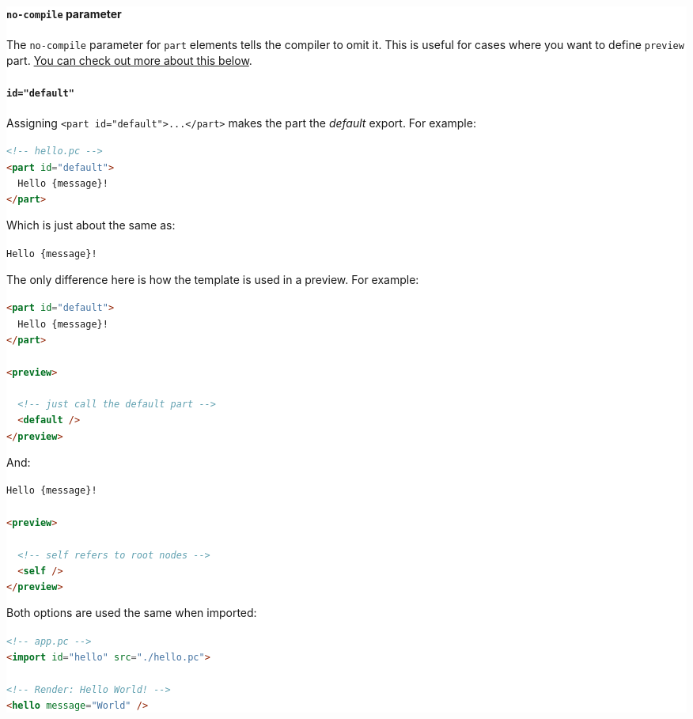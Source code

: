 #### `no-compile` parameter

The `no-compile` parameter for `part` elements tells the compiler to omit it. This is useful for cases where you want to define `preview` part. [You can check out more about this below](#rendering-imported-parts).

#### `id="default"`

Assigning `<part id="default">...</part>` makes the part the _default_ export. For example:

```html
<!-- hello.pc -->
<part id="default">
  Hello {message}!
</part>
```

Which is just about the same as:

```html
Hello {message}!
```

The only difference here is how the template is used in a preview. For example:

```html
<part id="default">
  Hello {message}!
</part>

<preview>

  <!-- just call the default part -->
  <default />
</preview>
```

And:

```html
Hello {message}!

<preview>

  <!-- self refers to root nodes -->
  <self />
</preview>
```

Both options are used the same when imported:

```html
<!-- app.pc -->
<import id="hello" src="./hello.pc">

<!-- Render: Hello World! -->
<hello message="World" />
```
